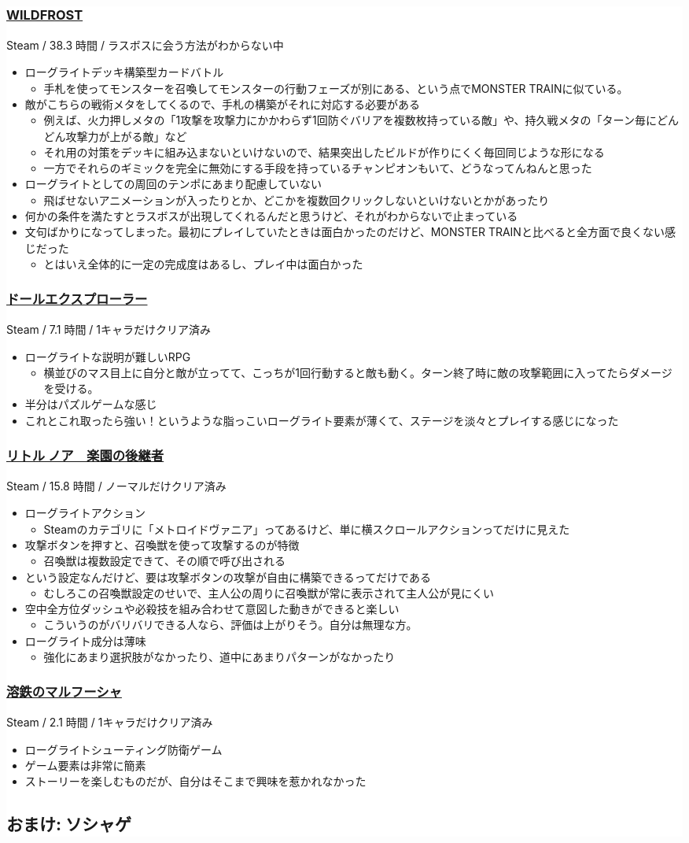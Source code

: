 ### [WILDFROST](https://store.steampowered.com/app/1811990/_Wildfrost/)

Steam / 38.3 時間 / ラスボスに会う方法がわからない中

- ローグライトデッキ構築型カードバトル
  - 手札を使ってモンスターを召喚してモンスターの行動フェーズが別にある、という点でMONSTER TRAINに似ている。
- 敵がこちらの戦術メタをしてくるので、手札の構築がそれに対応する必要がある
  - 例えば、火力押しメタの「1攻撃を攻撃力にかかわらず1回防ぐバリアを複数枚持っている敵」や、持久戦メタの「ターン毎にどんどん攻撃力が上がる敵」など
  - それ用の対策をデッキに組み込まないといけないので、結果突出したビルドが作りにくく毎回同じような形になる
  - 一方でそれらのギミックを完全に無効にする手段を持っているチャンピオンもいて、どうなってんねんと思った
- ローグライトとしての周回のテンポにあまり配慮していない
  - 飛ばせないアニメーションが入ったりとか、どこかを複数回クリックしないといけないとかがあったり
- 何かの条件を満たすとラスボスが出現してくれるんだと思うけど、それがわからないで止まっている
- 文句ばかりになってしまった。最初にプレイしていたときは面白かったのだけど、MONSTER TRAINと比べると全方面で良くない感じだった
  - とはいえ全体的に一定の完成度はあるし、プレイ中は面白かった

### [ドールエクスプローラー](https://store.steampowered.com/app/2164930/_/)

Steam / 7.1 時間 / 1キャラだけクリア済み

- ローグライトな説明が難しいRPG
  - 横並びのマス目上に自分と敵が立ってて、こっちが1回行動すると敵も動く。ターン終了時に敵の攻撃範囲に入ってたらダメージを受ける。
- 半分はパズルゲームな感じ
- これとこれ取ったら強い！というような脂っこいローグライト要素が薄くて、ステージを淡々とプレイする感じになった

### [リトル ノア　楽園の後継者](https://store.steampowered.com/app/1883260/_/)

Steam / 15.8 時間 / ノーマルだけクリア済み

- ローグライトアクション
  - Steamのカテゴリに「メトロイドヴァニア」ってあるけど、単に横スクロールアクションってだけに見えた
- 攻撃ボタンを押すと、召喚獣を使って攻撃するのが特徴
  - 召喚獣は複数設定できて、その順で呼び出される
- という設定なんだけど、要は攻撃ボタンの攻撃が自由に構築できるってだけである
  - むしろこの召喚獣設定のせいで、主人公の周りに召喚獣が常に表示されて主人公が見にくい
- 空中全方位ダッシュや必殺技を組み合わせて意図した動きができると楽しい
  - こういうのがバリバリできる人なら、評価は上がりそう。自分は無理な方。
- ローグライト成分は薄味
  - 強化にあまり選択肢がなかったり、道中にあまりパターンがなかったり

### [溶鉄のマルフーシャ](https://store.steampowered.com/app/1456820/_/)

Steam / 2.1 時間 / 1キャラだけクリア済み

- ローグライトシューティング防衛ゲーム
- ゲーム要素は非常に簡素
- ストーリーを楽しむものだが、自分はそこまで興味を惹かれなかった

## おまけ: ソシャゲ
